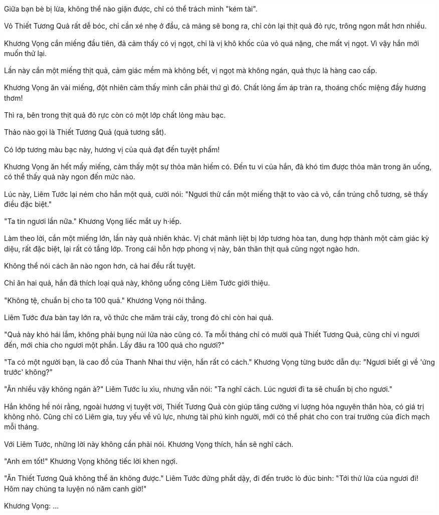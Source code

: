 Giữa bạn bè bị lừa, không thể nào giận được, chỉ có thể trách mình "kém tài".

Vỏ Thiết Tương Quả rất dễ bóc, chỉ cần xé nhẹ ở đầu, cả mảng sẽ bong ra, chỉ còn lại thịt quả đỏ rực, trông ngon mắt hơn nhiều.

Khương Vọng cắn miếng đầu tiên, đã cảm thấy có vị ngọt, chỉ là vị khô khốc của vỏ quá nặng, che mất vị ngọt. Vì vậy hắn mới muốn thử lại.

Lần này cắn một miếng thịt quả, cảm giác mềm mà không bết, vị ngọt mà không ngán, quả thực là hàng cao cấp.

Khương Vọng ăn vài miếng, đột nhiên cảm thấy mình cắn phải thứ gì đó. Chất lỏng ấm áp tràn ra, thoáng chốc miệng đầy hương thơm!

Thì ra, bên trong thịt quả đỏ rực còn có một lớp chất lỏng màu bạc.

Thảo nào gọi là Thiết Tương Quả (quả tương sắt).

Có lớp tương màu bạc này, hương vị của quả đạt đến tuyệt phẩm!

Khương Vọng ăn hết mấy miếng, cảm thấy một sự thỏa mãn hiếm có. Đến tu vi của hắn, đã khó tìm được thỏa mãn trong ăn uống, có thể thấy quả này ngon đến mức nào.

Lúc này, Liêm Tước lại ném cho hắn một quả, cười nói: "Ngươi thử cắn một miếng thật to vào cả vỏ, cắn trúng chỗ tương, sẽ thấy điều đặc biệt."

"Ta tin ngươi lần nữa." Khương Vọng liếc mắt uy h·iếp.

Làm theo lời, cắn một miếng lớn, lần này quả nhiên khác. Vị chát mãnh liệt bị lớp tương hòa tan, dung hợp thành một cảm giác kỳ diệu, rất đặc biệt, lại rất có tầng lớp. Trong cái hỗn hợp phong vị này, bản thân thịt quả cũng ngọt ngào hơn.

Không thể nói cách ăn nào ngon hơn, cả hai đều rất tuyệt.

Chỉ ăn hai quả, hắn đã thích loại quả này, không uổng công Liêm Tước giới thiệu.

"Không tệ, chuẩn bị cho ta 100 quả." Khương Vọng nói thẳng.

Liêm Tước đưa bàn tay lớn ra, vô thức che mâm trái cây, trong đó chỉ còn hai quả.

"Quả này khó hái lắm, không phải bụng núi lửa nào cũng có. Ta mỗi tháng chỉ có mười quả Thiết Tương Quả, cũng chỉ vì ngươi đến, mới chia cho ngươi một phần. Lấy đâu ra 100 quả cho ngươi?"

"Ta có một người bạn, là cao đồ của Thanh Nhai thư viện, hắn rất có cách." Khương Vọng từng bước dẫn dụ: "Ngươi biết gì về 'ứng trước' không?"

"Ăn nhiều vậy không ngán à?" Liêm Tước ỉu xìu, nhưng vẫn nói: "Ta nghĩ cách. Lúc ngươi đi ta sẽ chuẩn bị cho ngươi."

Hắn không hề nói rằng, ngoài hương vị tuyệt vời, Thiết Tương Quả còn giúp tăng cường vi lượng hỏa nguyên thân hòa, có giá trị không nhỏ. Cũng chỉ có Liêm gia, tuy yếu về vũ lực, nhưng tài phú kinh người, mới có thể phát cho con trai trưởng của đích mạch mỗi tháng.

Với Liêm Tước, những lời này không cần phải nói. Khương Vọng thích, hắn sẽ nghĩ cách.

"Anh em tốt!" Khương Vọng không tiếc lời khen ngợi.

"Ăn Thiết Tương Quả không thể ăn không được." Liêm Tước đứng phắt dậy, đi đến trước lò đúc binh: "Tới thử lửa của ngươi đi! Hôm nay chúng ta luyện nó năm canh giờ!"

Khương Vọng: ...
